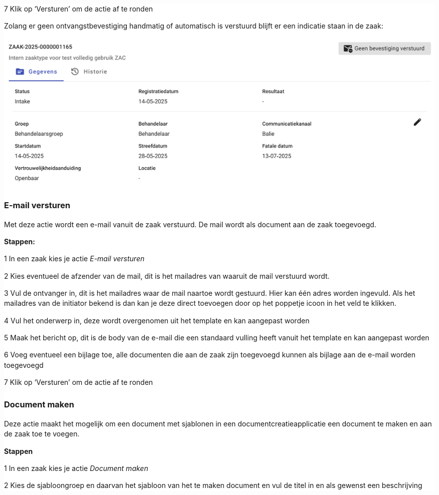 7 Klik op ‘Versturen’ om de actie af te ronden

Zolang er geen ontvangstbevestiging handmatig of automatisch is verstuurd blijft er een indicatie staan in de zaak:

![Geen ontvangstbevestiging verstuurd](./images/geen-onvangstbevestiging-verstuurd.png)

### E-mail versturen

Met deze actie wordt een e-mail vanuit de zaak verstuurd. De mail wordt als document aan de zaak toegevoegd.

**Stappen:**

1 In een zaak kies je actie *E-mail versturen*

2 Kies eventueel de afzender van de mail, dit is het mailadres van waaruit de mail verstuurd wordt.

3 Vul de ontvanger in, dit is het mailadres waar de mail naartoe wordt gestuurd. Hier kan één adres worden ingevuld. Als het mailadres van de initiator bekend is dan kan je deze direct toevoegen door op het poppetje icoon in het veld te klikken.

4 Vul het onderwerp in, deze wordt overgenomen uit het template en kan aangepast worden

5 Maak het bericht op, dit is de body van de e-mail die een standaard vulling heeft vanuit het template en kan aangepast worden

6 Voeg eventueel een bijlage toe, alle documenten die aan de zaak zijn toegevoegd kunnen als bijlage aan de e-mail worden toegevoegd

7 Klik op ‘Versturen’ om de actie af te ronden

### Document maken

Deze actie maakt het mogelijk om een document met sjablonen in een documentcreatieapplicatie een document te maken en aan de zaak toe te voegen.  

**Stappen**

1 In een zaak kies je actie *Document maken*

2 Kies de sjabloongroep en daarvan het sjabloon van het te maken document en vul de titel in en als gewenst een beschrijving
